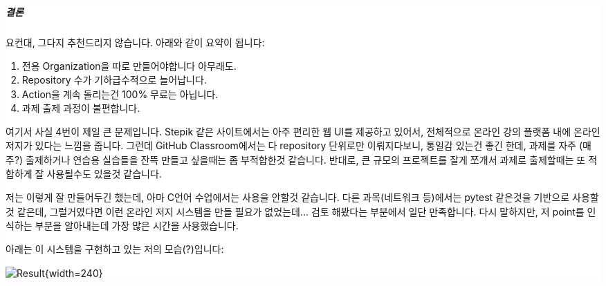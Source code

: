 
##### 결론

요컨대, 그다지 추천드리지 않습니다. 아래와 같이 요약이 됩니다:

1. 전용 Organization을 따로 만들어야합니다 아무래도.
2. Repository 수가 기하급수적으로 늘어납니다.
3. Action을 계속 돌리는건 100% 무료는 아닙니다.
4. 과제 출제 과정이 불편합니다.

여기서 사실 4번이 제일 큰 문제입니다. Stepik 같은 사이트에서는 아주 편리한 웹 UI를 제공하고 있어서, 전체적으로 온라인 강의 플랫폼 내에 온라인 저지가 있다는 느낌을 줍니다. 그런데 GitHub Classroom에서는 다 repository 단위로만 이뤄지다보니, 통일감 있는건 좋긴 한데, 과제를 자주 (매주?) 출제하거나 연습용 실습들을 잔뜩 만들고 싶을때는 좀 부적합한것 같습니다. 반대로, 큰 규모의 프로젝트를 잘게 쪼개서 과제로 출제할때는 또 적합하게 잘 사용될수도 있을것 같습니다.

저는 이렇게 잘 만들어두긴 했는데, 아마 C언어 수업에서는 사용을 안할것 같습니다. 다른 과목(네트워크 등)에서는 pytest 같은것을 기반으로 사용할것 같은데, 그럴거였다면 이런 온라인 저지 시스템을 만들 필요가 없었는데... 검토 해봤다는 부분에서 일단 만족합니다. 다시 말하지만, 저 point를 인식하는 부분을 알아내는데 가장 많은 시간을 사용했습니다.

아래는 이 시스템을 구현하고 있는 저의 모습(?)입니다:

![Result]({attach}hm.jpg){width=240}
